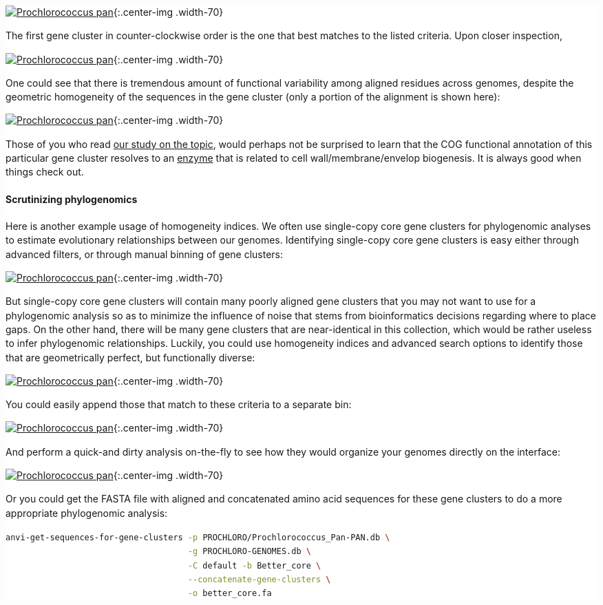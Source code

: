 [![Prochlorococcus pan]({{images}}/hi-search-pane-02.png)]({{images}}/hi-search-pane-02.png){:.center-img .width-70}

The first gene cluster in counter-clockwise order is the one that best matches to the listed criteria. Upon closer inspection,

[![Prochlorococcus pan]({{images}}/hi-search-pane-03.png)]({{images}}/hi-search-pane-03.png){:.center-img .width-70}

One could see that there is tremendous amount of functional variability among aligned residues across genomes, despite the geometric homogeneity of the sequences in the gene cluster (only a portion of the alignment is shown here):

[![Prochlorococcus pan]({{images}}/hi-search-pane-03-inspect.png)]({{images}}/hi-search-pane-03-inspect.png){:.center-img .width-70}

Those of you who read [our study on the topic](https://peerj.com/articles/4320/), would perhaps not be surprised to learn that the COG functional annotation of this particular gene cluster resolves to an [enzyme](https://en.wikipedia.org/wiki/N-acetylmuramoyl-L-alanine_amidase) that is related to cell wall/membrane/envelop biogenesis. It is always good when things check out.

#### Scrutinizing phylogenomics

Here is another example usage of homogeneity indices. We often use single-copy core gene clusters for phylogenomic analyses to estimate evolutionary relationships between our genomes. Identifying single-copy core gene clusters is easy either through advanced filters, or through manual binning of gene clusters:


[![Prochlorococcus pan]({{images}}/hi-core-01.png)]({{images}}/hi-core-01.png){:.center-img .width-70}

But single-copy core gene clusters will contain many poorly aligned gene clusters that you may not want to use for a phylogenomic analysis so as to minimize the influence of noise that stems from bioinformatics decisions regarding where to place gaps. On the other hand, there will be many gene clusters that are near-identical in this collection, which would be rather useless to infer phylogenomic relationships. Luckily, you could use homogeneity indices and advanced search options to identify those that are geometrically perfect, but functionally diverse:

[![Prochlorococcus pan]({{images}}/hi-core-02.png)]({{images}}/hi-core-02.png){:.center-img .width-70}

You could easily append those that match to these criteria to a separate bin:

[![Prochlorococcus pan]({{images}}/hi-core-03.png)]({{images}}/hi-core-03.png){:.center-img .width-70}

And perform a quick-and dirty analysis on-the-fly to see how they would organize your genomes directly on the interface:

[![Prochlorococcus pan]({{images}}/hi-core-04.png)]({{images}}/hi-core-04.png){:.center-img .width-70}

Or you could get the FASTA file with aligned and concatenated amino acid sequences for these gene clusters to do a more appropriate phylogenomic analysis:

``` bash
anvi-get-sequences-for-gene-clusters -p PROCHLORO/Prochlorococcus_Pan-PAN.db \
                                     -g PROCHLORO-GENOMES.db \
                                     -C default -b Better_core \
                                     --concatenate-gene-clusters \
                                     -o better_core.fa
```
